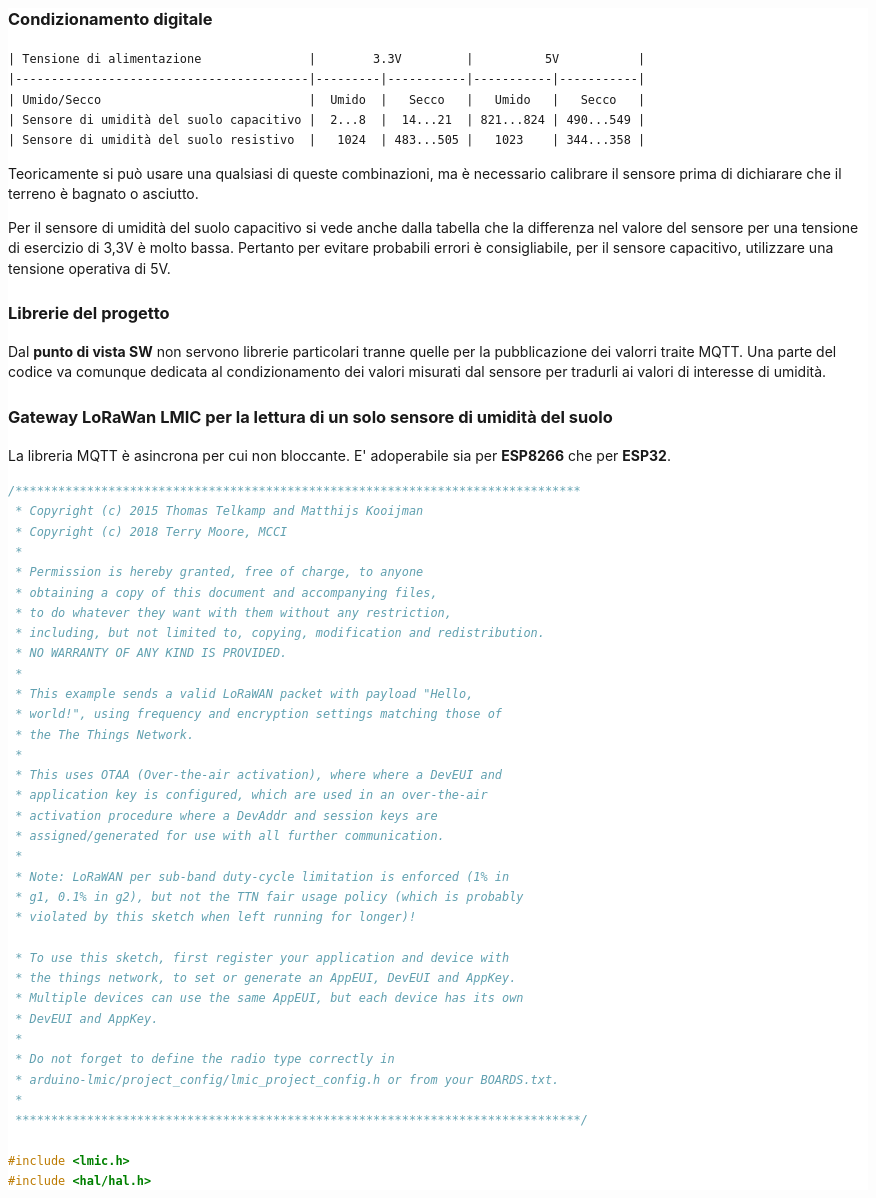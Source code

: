 ### **Condizionamento digitale**

    | Tensione di alimentazione               |        3.3V         |          5V           |
    |-----------------------------------------|---------|-----------|-----------|-----------|
    | Umido/Secco                             |  Umido  |   Secco   |   Umido   |   Secco   |
    | Sensore di umidità del suolo capacitivo |  2...8  |  14...21  | 821...824 | 490...549 |
    | Sensore di umidità del suolo resistivo  |   1024  | 483...505 |   1023    | 344...358 |
    
Teoricamente si può usare una qualsiasi di queste combinazioni, ma è necessario calibrare il  sensore prima di dichiarare che il terreno è bagnato o asciutto.

Per il sensore di umidità del suolo capacitivo si vede anche dalla tabella che la differenza nel valore del sensore per una tensione di esercizio di 3,3V è molto bassa. Pertanto per evitare probabili errori è consigliabile, per il sensore capacitivo, utilizzare una tensione operativa di 5V.

### **Librerie del progetto**

Dal **punto di vista SW** non servono librerie particolari tranne quelle per la pubblicazione dei valorri traite MQTT. Una parte del codice va comunque dedicata al condizionamento dei valori misurati dal sensore per tradurli ai valori di interesse di umidità.

### **Gateway LoRaWan LMIC per la lettura di un solo sensore di umidità del suolo**

La libreria MQTT è asincrona per cui non bloccante. E' adoperabile sia per **ESP8266** che per **ESP32**.

```C++
/*******************************************************************************
 * Copyright (c) 2015 Thomas Telkamp and Matthijs Kooijman
 * Copyright (c) 2018 Terry Moore, MCCI
 *
 * Permission is hereby granted, free of charge, to anyone
 * obtaining a copy of this document and accompanying files,
 * to do whatever they want with them without any restriction,
 * including, but not limited to, copying, modification and redistribution.
 * NO WARRANTY OF ANY KIND IS PROVIDED.
 *
 * This example sends a valid LoRaWAN packet with payload "Hello,
 * world!", using frequency and encryption settings matching those of
 * the The Things Network.
 *
 * This uses OTAA (Over-the-air activation), where where a DevEUI and
 * application key is configured, which are used in an over-the-air
 * activation procedure where a DevAddr and session keys are
 * assigned/generated for use with all further communication.
 *
 * Note: LoRaWAN per sub-band duty-cycle limitation is enforced (1% in
 * g1, 0.1% in g2), but not the TTN fair usage policy (which is probably
 * violated by this sketch when left running for longer)!

 * To use this sketch, first register your application and device with
 * the things network, to set or generate an AppEUI, DevEUI and AppKey.
 * Multiple devices can use the same AppEUI, but each device has its own
 * DevEUI and AppKey.
 *
 * Do not forget to define the radio type correctly in
 * arduino-lmic/project_config/lmic_project_config.h or from your BOARDS.txt.
 *
 *******************************************************************************/

#include <lmic.h>
#include <hal/hal.h>
```